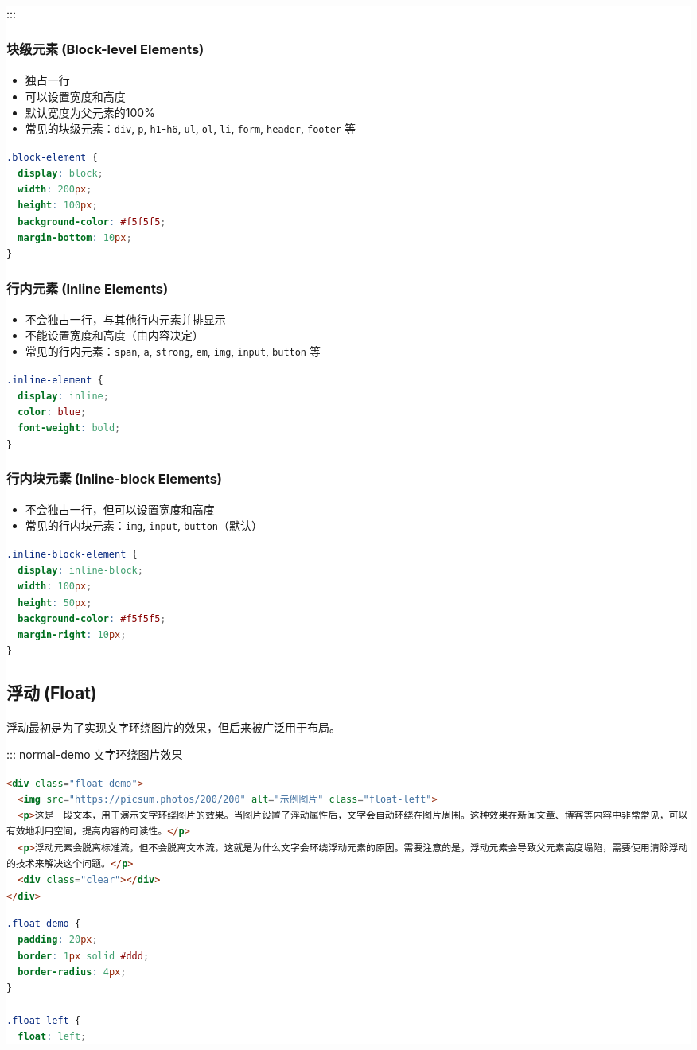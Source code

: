 :::

### 块级元素 (Block-level Elements)
- 独占一行
- 可以设置宽度和高度
- 默认宽度为父元素的100%
- 常见的块级元素：`div`, `p`, `h1`-`h6`, `ul`, `ol`, `li`, `form`, `header`, `footer` 等

```css
.block-element {
  display: block;
  width: 200px;
  height: 100px;
  background-color: #f5f5f5;
  margin-bottom: 10px;
}
```

### 行内元素 (Inline Elements)
- 不会独占一行，与其他行内元素并排显示
- 不能设置宽度和高度（由内容决定）
- 常见的行内元素：`span`, `a`, `strong`, `em`, `img`, `input`, `button` 等

```css
.inline-element {
  display: inline;
  color: blue;
  font-weight: bold;
}
```

### 行内块元素 (Inline-block Elements)
- 不会独占一行，但可以设置宽度和高度
- 常见的行内块元素：`img`, `input`, `button`（默认）

```css
.inline-block-element {
  display: inline-block;
  width: 100px;
  height: 50px;
  background-color: #f5f5f5;
  margin-right: 10px;
}
```

## 浮动 (Float)
浮动最初是为了实现文字环绕图片的效果，但后来被广泛用于布局。

::: normal-demo 文字环绕图片效果
```html
<div class="float-demo">
  <img src="https://picsum.photos/200/200" alt="示例图片" class="float-left">
  <p>这是一段文本，用于演示文字环绕图片的效果。当图片设置了浮动属性后，文字会自动环绕在图片周围。这种效果在新闻文章、博客等内容中非常常见，可以有效地利用空间，提高内容的可读性。</p>
  <p>浮动元素会脱离标准流，但不会脱离文本流，这就是为什么文字会环绕浮动元素的原因。需要注意的是，浮动元素会导致父元素高度塌陷，需要使用清除浮动的技术来解决这个问题。</p>
  <div class="clear"></div>
</div>
```
```css
.float-demo {
  padding: 20px;
  border: 1px solid #ddd;
  border-radius: 4px;
}

.float-left {
  float: left;
```